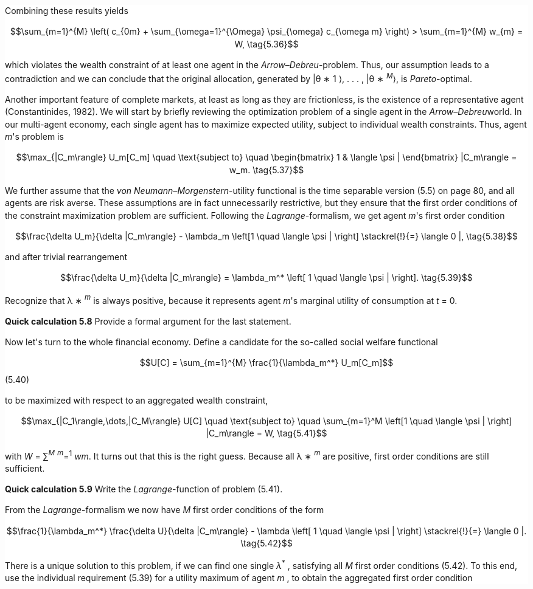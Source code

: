 Combining these results yields

$$\sum_{m=1}^{M} \left( c_{0m} + \sum_{\omega=1}^{\Omega} \psi_{\omega} c_{\omega m} \right) > \sum_{m=1}^{M} w_{m} = W, \tag{5.36}$$

which violates the wealth constraint of at least one agent in the *Arrow–Debreu*-problem. Thus, our assumption leads to a contradiction and we can conclude that the original allocation, generated by |θ ∗ 1 ⟩, . . . , |θ ∗ *<sup>M</sup>*⟩, is *Pareto*-optimal.

Another important feature of complete markets, at least as long as they are frictionless, is the existence of a representative agent (Constantinides, 1982). We will start by briefly reviewing the optimization problem of a single agent in the *Arrow–Debreu*world. In our multi-agent economy, each single agent has to maximize expected utility, subject to individual wealth constraints. Thus, agent *m*'s problem is

$$\max_{|C_m\rangle} U_m[C_m] \quad \text{subject to} \quad \begin{bmatrix} 1 & \langle \psi | \end{bmatrix} |C_m\rangle = w_m. \tag{5.37}$$

We further assume that the *von Neumann–Morgenstern*-utility functional is the time separable version (5.5) on page 80, and all agents are risk averse. These assumptions are in fact unnecessarily restrictive, but they ensure that the first order conditions of the constraint maximization problem are sufficient. Following the *Lagrange*-formalism, we get agent *m*'s first order condition

$$\frac{\delta U_m}{\delta |C_m\rangle} - \lambda_m \left[1 \quad \langle \psi | \right] \stackrel{!}{=} \langle 0 |, \tag{5.38}$$

and after trivial rearrangement

$$\frac{\delta U_m}{\delta |C_m\rangle} = \lambda_m^* \left[ 1 \quad \langle \psi | \right]. \tag{5.39}$$

Recognize that λ ∗ *<sup>m</sup>* is always positive, because it represents agent *m*'s marginal utility of consumption at *t* = 0.

**Quick calculation 5.8** Provide a formal argument for the last statement.

Now let's turn to the whole financial economy. Define a candidate for the so-called social welfare functional

$$U[C] = \sum_{m=1}^{M} \frac{1}{\lambda_m^*} U_m[C_m]$$
(5.40)

to be maximized with respect to an aggregated wealth constraint,

$$\max_{|C_1\rangle,\dots,|C_M\rangle} U[C] \quad \text{subject to} \quad \sum_{m=1}^M \left[1 \quad \langle \psi | \right] |C_m\rangle = W, \tag{5.41}$$

with *W* = ∑*<sup>M</sup> <sup>m</sup>*=<sup>1</sup> *wm*. It turns out that this is the right guess. Because all λ ∗ *<sup>m</sup>* are positive, first order conditions are still sufficient.

**Quick calculation 5.9** Write the *Lagrange*-function of problem (5.41).

From the *Lagrange*-formalism we now have  $M$  first order conditions of the form

$$\frac{1}{\lambda_m^*} \frac{\delta U}{\delta |C_m\rangle} - \lambda \left[ 1 \quad \langle \psi | \right] \stackrel{!}{=} \langle 0 |. \tag{5.42}$$

There is a unique solution to this problem, if we can find one single  $\lambda^*$ , satisfying all  $M$  first order conditions (5.42). To this end, use the individual requirement (5.39) for a utility maximum of agent  $m$ , to obtain the aggregated first order condition
